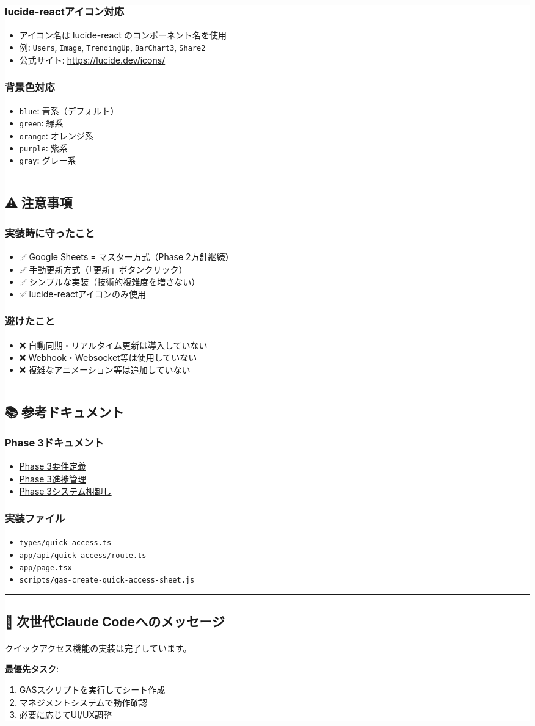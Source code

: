 ### lucide-reactアイコン対応
- アイコン名は lucide-react のコンポーネント名を使用
- 例: `Users`, `Image`, `TrendingUp`, `BarChart3`, `Share2`
- 公式サイト: https://lucide.dev/icons/

### 背景色対応
- `blue`: 青系（デフォルト）
- `green`: 緑系
- `orange`: オレンジ系
- `purple`: 紫系
- `gray`: グレー系

---

## ⚠️ 注意事項

### 実装時に守ったこと
- ✅ Google Sheets = マスター方式（Phase 2方針継続）
- ✅ 手動更新方式（「更新」ボタンクリック）
- ✅ シンプルな実装（技術的複雑度を増さない）
- ✅ lucide-reactアイコンのみ使用

### 避けたこと
- ❌ 自動同期・リアルタイム更新は導入していない
- ❌ Webhook・Websocket等は使用していない
- ❌ 複雑なアニメーション等は追加していない

---

## 📚 参考ドキュメント

### Phase 3ドキュメント
- [Phase 3要件定義](/mnt/c/yumesuta-management-system/docs/development/phase3-requirements.md)
- [Phase 3進捗管理](/mnt/c/yumesuta-management-system/docs/development/phase3-progress.md)
- [Phase 3システム棚卸し](/mnt/c/yumesuta-management-system/docs/development/phase3-system-inventory.md)

### 実装ファイル
- `types/quick-access.ts`
- `app/api/quick-access/route.ts`
- `app/page.tsx`
- `scripts/gas-create-quick-access-sheet.js`

---

## 🎯 次世代Claude Codeへのメッセージ

クイックアクセス機能の実装は完了しています。

**最優先タスク**:
1. GASスクリプトを実行してシート作成
2. マネジメントシステムで動作確認
3. 必要に応じてUI/UX調整
